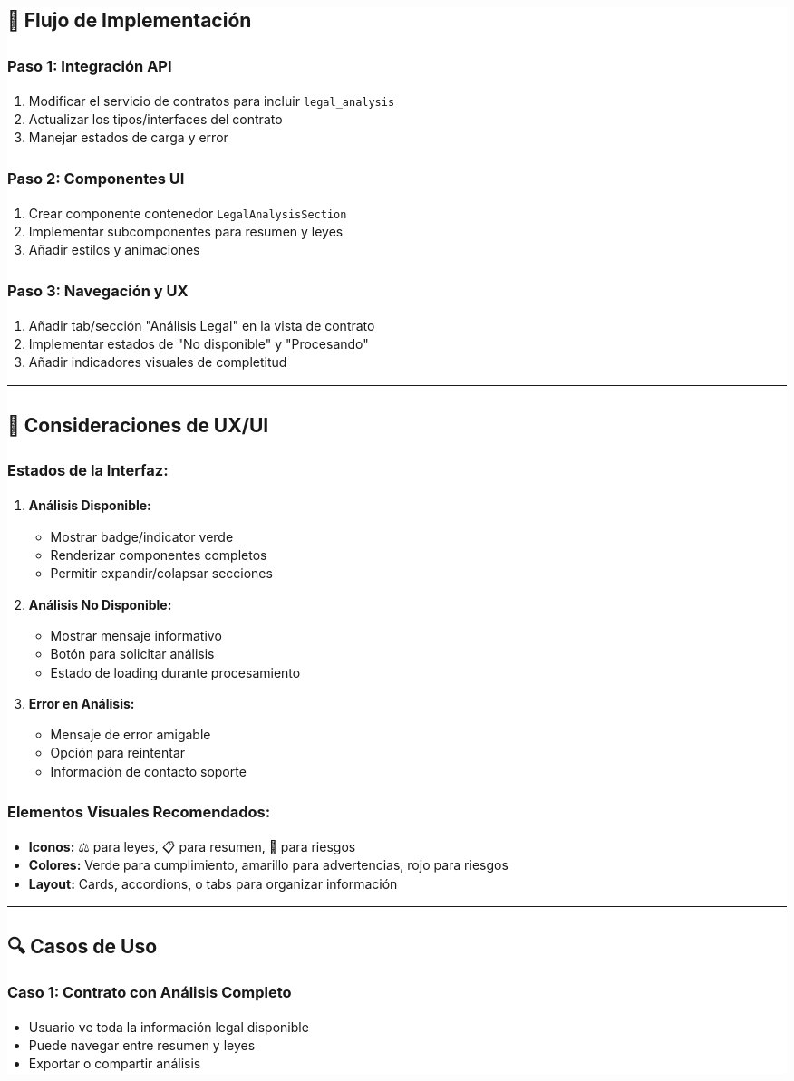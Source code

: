 
## 🔄 Flujo de Implementación

### **Paso 1: Integración API**
1. Modificar el servicio de contratos para incluir `legal_analysis`
2. Actualizar los tipos/interfaces del contrato
3. Manejar estados de carga y error

### **Paso 2: Componentes UI**
1. Crear componente contenedor `LegalAnalysisSection`
2. Implementar subcomponentes para resumen y leyes
3. Añadir estilos y animaciones

### **Paso 3: Navegación y UX**
1. Añadir tab/sección "Análisis Legal" en la vista de contrato
2. Implementar estados de "No disponible" y "Procesando"
3. Añadir indicadores visuales de completitud

---

## 📱 Consideraciones de UX/UI

### **Estados de la Interfaz:**

1. **Análisis Disponible:**
   - Mostrar badge/indicator verde
   - Renderizar componentes completos
   - Permitir expandir/colapsar secciones

2. **Análisis No Disponible:**
   - Mostrar mensaje informativo
   - Botón para solicitar análisis
   - Estado de loading durante procesamiento

3. **Error en Análisis:**
   - Mensaje de error amigable
   - Opción para reintentar
   - Información de contacto soporte

### **Elementos Visuales Recomendados:**

- **Iconos:** ⚖️ para leyes, 📋 para resumen, 🎯 para riesgos
- **Colores:** Verde para cumplimiento, amarillo para advertencias, rojo para riesgos
- **Layout:** Cards, accordions, o tabs para organizar información

---

## 🔍 Casos de Uso

### **Caso 1: Contrato con Análisis Completo**
- Usuario ve toda la información legal disponible
- Puede navegar entre resumen y leyes
- Exportar o compartir análisis
